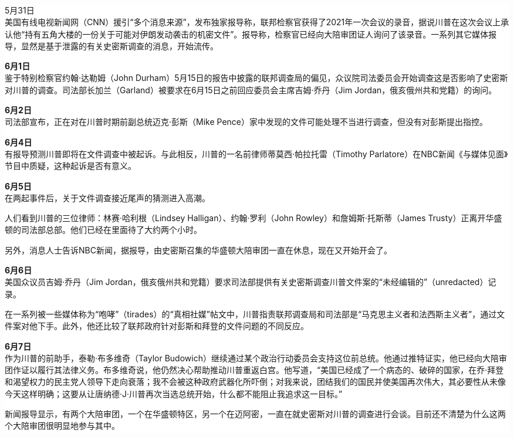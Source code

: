   5月31日
 </strong>
 <br/>
 美国有线电视新闻网（CNN）援引“多个消息来源”，发布独家报导称，联邦检察官获得了2021年一次会议的录音，据说川普在这次会议上承认他“持有五角大楼的一份关于可能对伊朗发动袭击的机密文件”。报导称，检察官已经向大陪审团证人询问了该录音。一系列其它媒体报导，显然是基于泄露的有关史密斯调查的消息，开始流传。
</p>
<p>
 <strong>
  6月1日
 </strong>
 <br/>
 鉴于特别检察官约翰‧达勒姆（John Durham）5月15日的报告中披露的联邦调查局的偏见，众议院司法委员会开始调查这是否影响了史密斯对川普的调查。司法部长加兰（Garland）被要求在6月15日之前回应委员会主席吉姆‧乔丹（Jim Jordan，俄亥俄州共和党籍）的询问。
</p>
<p>
 <strong>
  6月2日
 </strong>
 <br/>
 司法部宣布，正在对在川普时期前副总统迈克‧彭斯（Mike Pence）家中发现的文件可能处理不当进行调查，但没有对彭斯提出指控。
</p>
<p>
 <strong>
  6月4日
 </strong>
 <br/>
 有报导预测川普即将在文件调查中被起诉。与此相反，川普的一名前律师蒂莫西‧帕拉托雷（Timothy Parlatore）在NBC新闻《与媒体见面》节目中质疑，这种起诉是否有意义。
</p>
<p>
 <strong>
  6月5日
 </strong>
 <br/>
 在两起事件后，关于文件调查接近尾声的猜测进入高潮。
</p>
<p>
 人们看到川普的三位律师：林赛‧哈利根（Lindsey Halligan）、约翰‧罗利（John Rowley）和詹姆斯‧托斯蒂（James Trusty）正离开华盛顿的司法部总部。他们已经在里面待了大约两个小时。
</p>
<p>
 另外，消息人士告诉NBC新闻，据报导，由史密斯召集的华盛顿大陪审团一直在休息，现在又开始开会了。
</p>
<p>
 <strong>
  6月6日
 </strong>
 <br/>
 美国众议员吉姆‧乔丹（Jim Jordan，俄亥俄州共和党籍）要求司法部提供有关史密斯调查川普文件案的“未经编辑的”（unredacted）记录。
</p>
<p>
 在一系列被一些媒体称为“咆哮”（tirades）的“真相社媒”帖文中，川普指责联邦调查局和司法部是“马克思主义者和法西斯主义者”，通过文件案对他下手。此外，他还比较了联邦政府针对彭斯和拜登的文件问题的不同反应。
</p>
<p>
 <strong>
  6月7日
 </strong>
 <br/>
 作为川普的前助手，泰勒‧布多维奇（Taylor Budowich）继续通过某个政治行动委员会支持这位前总统。他通过推特证实，他已经向大陪审团作证以履行其法律义务。布多维奇说，他仍然决心帮助推动川普重返白宫。他写道，“美国已经成了一个病态的、破碎的国家，在乔‧拜登和渴望权力的民主党人领导下走向衰落；我不会被这种政府武器化所吓倒；对我来说，团结我们的国民并使美国再次伟大，其必要性从未像今天这样明确；这要从让唐纳德‧J‧川普再次当选总统开始，什么都不能阻止我追求这一目标。”
</p>
<p>
 新闻报导显示，有两个大陪审团，一个在华盛顿特区，另一个在迈阿密，一直在就史密斯对川普的调查进行会谈。目前还不清楚为什么这两个大陪审团很明显地参与其中。